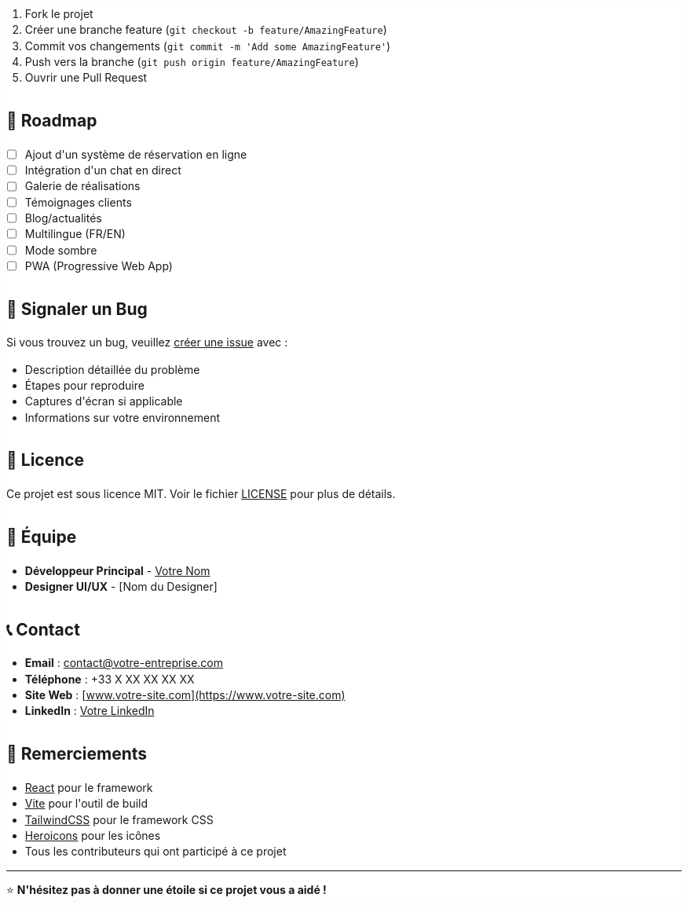 1. Fork le projet
2. Créer une branche feature (`git checkout -b feature/AmazingFeature`)
3. Commit vos changements (`git commit -m 'Add some AmazingFeature'`)
4. Push vers la branche (`git push origin feature/AmazingFeature`)
5. Ouvrir une Pull Request

## 📝 Roadmap

- [ ] Ajout d'un système de réservation en ligne
- [ ] Intégration d'un chat en direct
- [ ] Galerie de réalisations
- [ ] Témoignages clients
- [ ] Blog/actualités
- [ ] Multilingue (FR/EN)
- [ ] Mode sombre
- [ ] PWA (Progressive Web App)

## 🐛 Signaler un Bug

Si vous trouvez un bug, veuillez [créer une issue](https://github.com/votre-username/cleaning_service/issues) avec :
- Description détaillée du problème
- Étapes pour reproduire
- Captures d'écran si applicable
- Informations sur votre environnement

## 📄 Licence

Ce projet est sous licence MIT. Voir le fichier [LICENSE](LICENSE) pour plus de détails.

## 👥 Équipe

- **Développeur Principal** - [Votre Nom](https://github.com/votre-username)
- **Designer UI/UX** - [Nom du Designer]

## 📞 Contact

- **Email** : contact@votre-entreprise.com
- **Téléphone** : +33 X XX XX XX XX
- **Site Web** : [www.votre-site.com](https://www.votre-site.com)
- **LinkedIn** : [Votre LinkedIn](https://linkedin.com/in/votre-profil)

## 🙏 Remerciements

- [React](https://reactjs.org/) pour le framework
- [Vite](https://vitejs.dev/) pour l'outil de build
- [TailwindCSS](https://tailwindcss.com/) pour le framework CSS
- [Heroicons](https://heroicons.com/) pour les icônes
- Tous les contributeurs qui ont participé à ce projet

---

⭐ **N'hésitez pas à donner une étoile si ce projet vous a aidé !**
